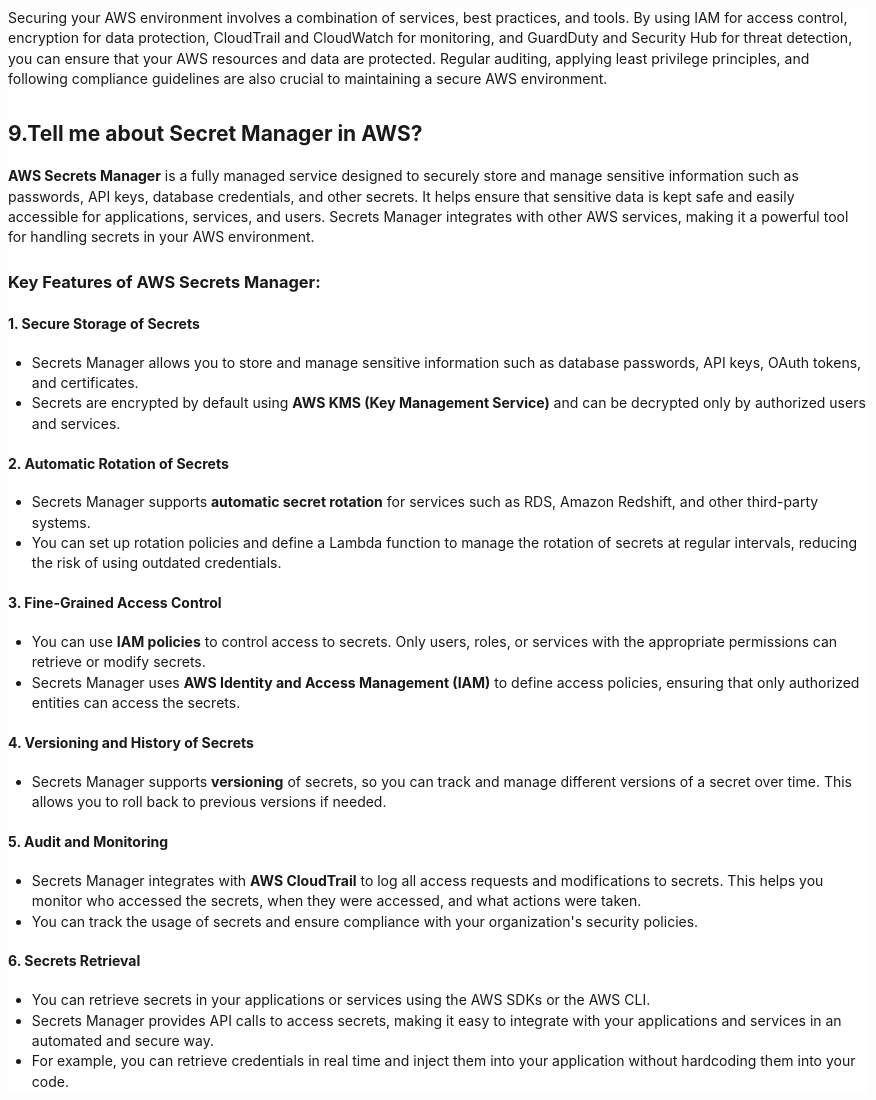 Securing your AWS environment involves a combination of services, best practices, and tools. By using IAM for access control, encryption for data protection, CloudTrail and CloudWatch for monitoring, and GuardDuty and Security Hub for threat detection, you can ensure that your AWS resources and data are protected. Regular auditing, applying least privilege principles, and following compliance guidelines are also crucial to maintaining a secure AWS environment.

## 9.Tell me about Secret Manager in AWS?

**AWS Secrets Manager** is a fully managed service designed to securely store and manage sensitive information such as passwords, API keys, database credentials, and other secrets. It helps ensure that sensitive data is kept safe and easily accessible for applications, services, and users. Secrets Manager integrates with other AWS services, making it a powerful tool for handling secrets in your AWS environment.

### Key Features of AWS Secrets Manager:

#### 1. **Secure Storage of Secrets**
   - Secrets Manager allows you to store and manage sensitive information such as database passwords, API keys, OAuth tokens, and certificates.
   - Secrets are encrypted by default using **AWS KMS (Key Management Service)** and can be decrypted only by authorized users and services.

#### 2. **Automatic Rotation of Secrets**
   - Secrets Manager supports **automatic secret rotation** for services such as RDS, Amazon Redshift, and other third-party systems. 
   - You can set up rotation policies and define a Lambda function to manage the rotation of secrets at regular intervals, reducing the risk of using outdated credentials.

#### 3. **Fine-Grained Access Control**
   - You can use **IAM policies** to control access to secrets. Only users, roles, or services with the appropriate permissions can retrieve or modify secrets.
   - Secrets Manager uses **AWS Identity and Access Management (IAM)** to define access policies, ensuring that only authorized entities can access the secrets.

#### 4. **Versioning and History of Secrets**
   - Secrets Manager supports **versioning** of secrets, so you can track and manage different versions of a secret over time. This allows you to roll back to previous versions if needed.

#### 5. **Audit and Monitoring**
   - Secrets Manager integrates with **AWS CloudTrail** to log all access requests and modifications to secrets. This helps you monitor who accessed the secrets, when they were accessed, and what actions were taken.
   - You can track the usage of secrets and ensure compliance with your organization's security policies.

#### 6. **Secrets Retrieval**
   - You can retrieve secrets in your applications or services using the AWS SDKs or the AWS CLI.
   - Secrets Manager provides API calls to access secrets, making it easy to integrate with your applications and services in an automated and secure way.
   - For example, you can retrieve credentials in real time and inject them into your application without hardcoding them into your code.
